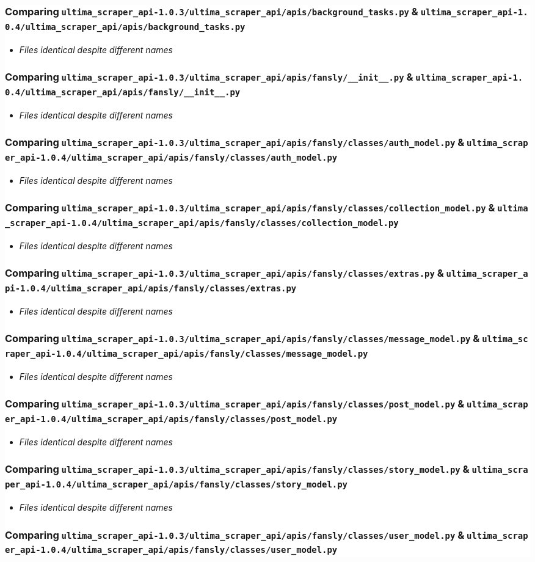 ### Comparing `ultima_scraper_api-1.0.3/ultima_scraper_api/apis/background_tasks.py` & `ultima_scraper_api-1.0.4/ultima_scraper_api/apis/background_tasks.py`

 * *Files identical despite different names*

### Comparing `ultima_scraper_api-1.0.3/ultima_scraper_api/apis/fansly/__init__.py` & `ultima_scraper_api-1.0.4/ultima_scraper_api/apis/fansly/__init__.py`

 * *Files identical despite different names*

### Comparing `ultima_scraper_api-1.0.3/ultima_scraper_api/apis/fansly/classes/auth_model.py` & `ultima_scraper_api-1.0.4/ultima_scraper_api/apis/fansly/classes/auth_model.py`

 * *Files identical despite different names*

### Comparing `ultima_scraper_api-1.0.3/ultima_scraper_api/apis/fansly/classes/collection_model.py` & `ultima_scraper_api-1.0.4/ultima_scraper_api/apis/fansly/classes/collection_model.py`

 * *Files identical despite different names*

### Comparing `ultima_scraper_api-1.0.3/ultima_scraper_api/apis/fansly/classes/extras.py` & `ultima_scraper_api-1.0.4/ultima_scraper_api/apis/fansly/classes/extras.py`

 * *Files identical despite different names*

### Comparing `ultima_scraper_api-1.0.3/ultima_scraper_api/apis/fansly/classes/message_model.py` & `ultima_scraper_api-1.0.4/ultima_scraper_api/apis/fansly/classes/message_model.py`

 * *Files identical despite different names*

### Comparing `ultima_scraper_api-1.0.3/ultima_scraper_api/apis/fansly/classes/post_model.py` & `ultima_scraper_api-1.0.4/ultima_scraper_api/apis/fansly/classes/post_model.py`

 * *Files identical despite different names*

### Comparing `ultima_scraper_api-1.0.3/ultima_scraper_api/apis/fansly/classes/story_model.py` & `ultima_scraper_api-1.0.4/ultima_scraper_api/apis/fansly/classes/story_model.py`

 * *Files identical despite different names*

### Comparing `ultima_scraper_api-1.0.3/ultima_scraper_api/apis/fansly/classes/user_model.py` & `ultima_scraper_api-1.0.4/ultima_scraper_api/apis/fansly/classes/user_model.py`
